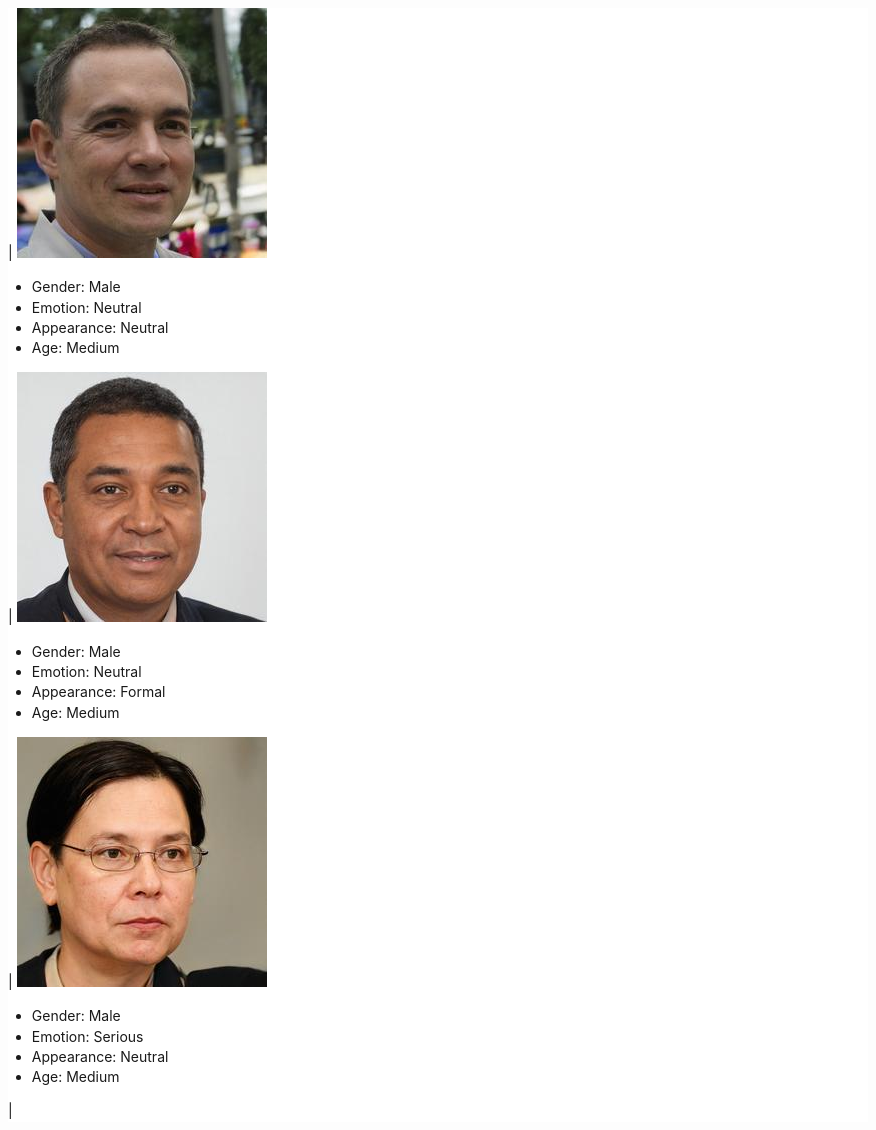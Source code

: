 | <a href = "https://github.com/human-centered-ai-lab/PERSONAS/blob/main/Resources/Faces/AllFacesHighRes/GenM_EmoN_AppN_AgeM_01260.jpg"><img src="https://github.com/human-centered-ai-lab/PERSONAS/blob/main/Resources/Faces/AllFacesLowRes/GenM_EmoN_AppN_AgeM_01260_small.jpg" width="250" title="Persona 01260"></a><ul><li>Gender: Male</li><li>Emotion: Neutral</li><li>Appearance: Neutral</li><li>Age: Medium</li></ul>| <a href = "https://github.com/human-centered-ai-lab/PERSONAS/blob/main/Resources/Faces/AllFacesHighRes/GenM_EmoN_AppF_AgeM_01265.jpg"><img src="https://github.com/human-centered-ai-lab/PERSONAS/blob/main/Resources/Faces/AllFacesLowRes/GenM_EmoN_AppF_AgeM_01265_small.jpg" width="250" title="Persona 01265"></a><ul><li>Gender: Male</li><li>Emotion: Neutral</li><li>Appearance: Formal</li><li>Age: Medium</li></ul>| <a href = "https://github.com/human-centered-ai-lab/PERSONAS/blob/main/Resources/Faces/AllFacesHighRes/GenM_EmoS_AppN_AgeM_01276.jpg"><img src="https://github.com/human-centered-ai-lab/PERSONAS/blob/main/Resources/Faces/AllFacesLowRes/GenM_EmoS_AppN_AgeM_01276_small.jpg" width="250" title="Persona 01276"></a><ul><li>Gender: Male</li><li>Emotion: Serious</li><li>Appearance: Neutral</li><li>Age: Medium</li></ul>|